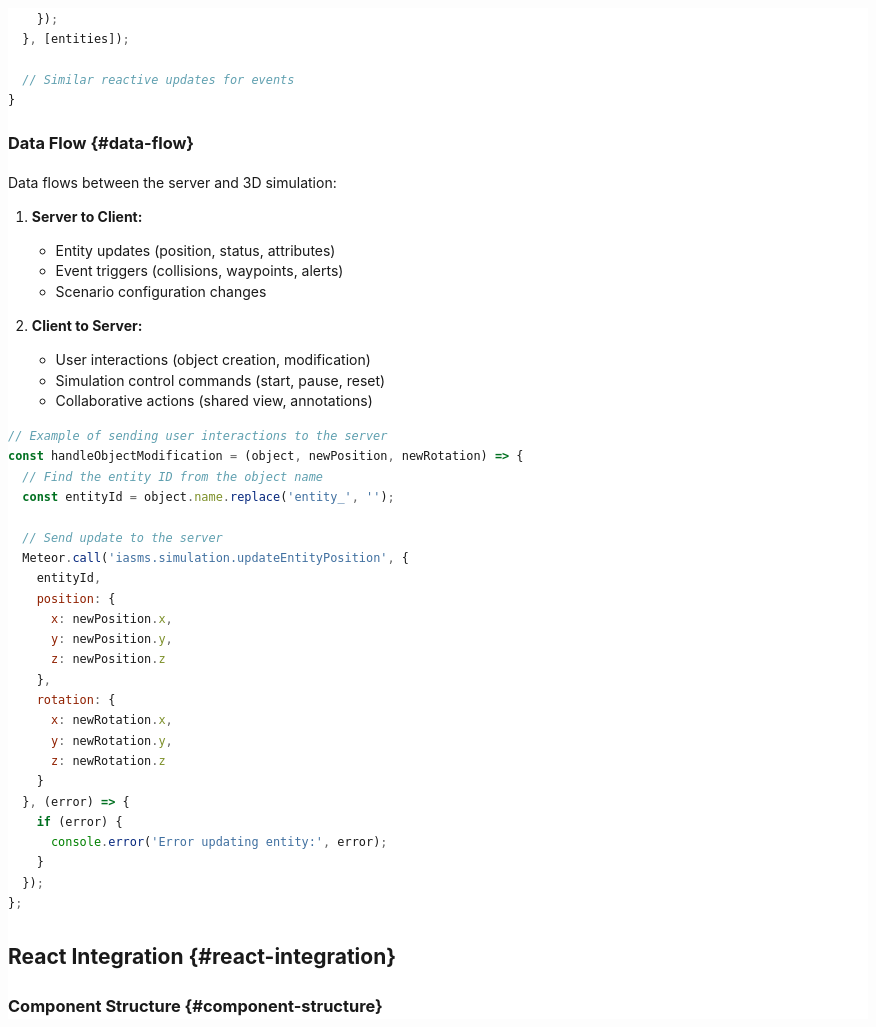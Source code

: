 ```javascript
    });
  }, [entities]);
  
  // Similar reactive updates for events
}
```


### Data Flow {#data-flow}

Data flows between the server and 3D simulation:

1. **Server to Client:**
    - Entity updates (position, status, attributes)
    - Event triggers (collisions, waypoints, alerts)
    - Scenario configuration changes

2. **Client to Server:**
    - User interactions (object creation, modification)
    - Simulation control commands (start, pause, reset)
    - Collaborative actions (shared view, annotations)

```javascript
// Example of sending user interactions to the server
const handleObjectModification = (object, newPosition, newRotation) => {
  // Find the entity ID from the object name
  const entityId = object.name.replace('entity_', '');
  
  // Send update to the server
  Meteor.call('iasms.simulation.updateEntityPosition', {
    entityId,
    position: {
      x: newPosition.x,
      y: newPosition.y,
      z: newPosition.z
    },
    rotation: {
      x: newRotation.x,
      y: newRotation.y,
      z: newRotation.z
    }
  }, (error) => {
    if (error) {
      console.error('Error updating entity:', error);
    }
  });
};
```


## React Integration {#react-integration}

### Component Structure {#component-structure}
